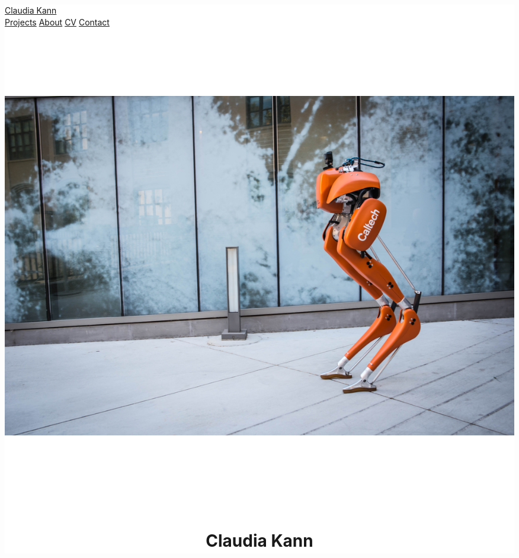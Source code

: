 <!DOCTYPE html>
<html>
<title>Claudia Kann</title>
<meta charset="UTF-8">
<meta name="viewport" content="width=device-width, initial-scale=1">
<link rel="stylesheet" href="personalstyle.css">
<body>


<div class="w3-top">
  <div class="w3-bar w3-white w3-wide w3-padding w3-card">
    <a href="index.php" class="w3-bar-item w3-button"> Claudia Kann</a>
    <!-- Float links to the right. Hide them on small screens -->
    <div class="w3-right w3-hide-small">
      <a href="projects.md" class="w3-bar-item w3-button">Projects</a>
      <a href="about.md" class="w3-bar-item w3-button">About</a>
      <a href="CV.md" class="w3-bar-item w3-button">CV</a>
      <a href="contact.md" class="w3-bar-item w3-button">Contact</a>
    </div>
  </div>
</div>


<header class="w3-display-container w3-content w3-wide" style="max-width:1500px;" id="home">
  <img src="img/Ames_Robotics_Lab-CASSIE-8211.jpg" alt="Claudia Kann" width="1500" height="800">
  <div class="w3-display-middle w3-margin-top w3-center">
    <h1 class="w3-xxlarge w3-text-white"><span class="w3-padding w3-black w3-opacity-min"><b>Claudia Kann</b></span> <span class="w3-hide-small w3-text-light-grey"></span></h1>
  </div>
</header>
